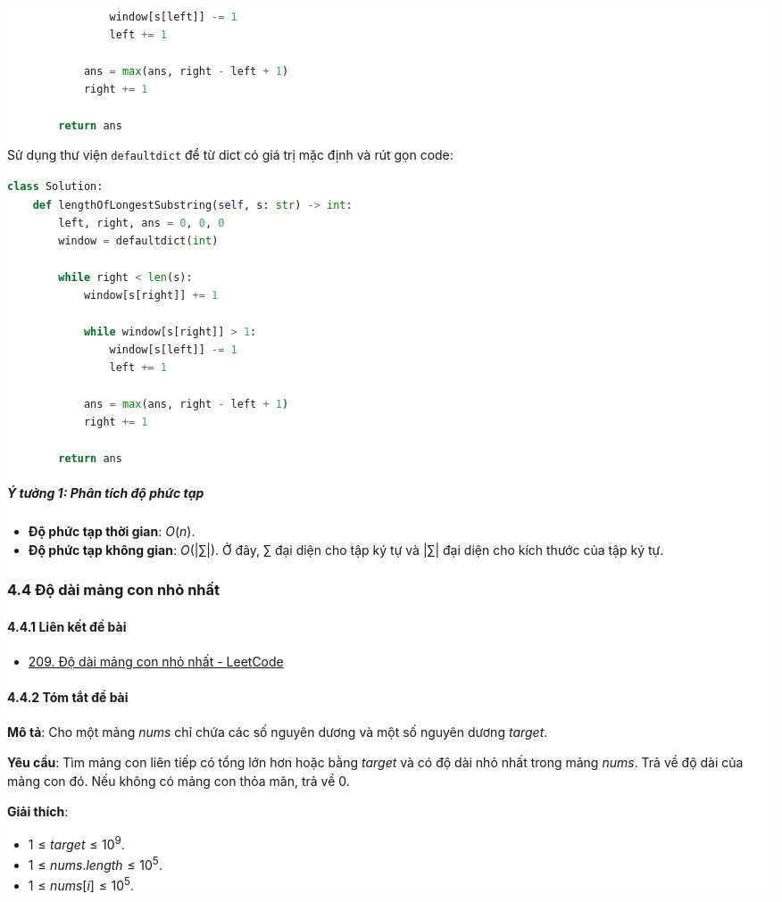 ```python
                window[s[left]] -= 1
                left += 1

            ans = max(ans, right - left + 1)
            right += 1

        return ans
```

Sử dụng thư viện `defaultdict` để từ dict có giá trị mặc định và rút gọn code:

```python
class Solution:
    def lengthOfLongestSubstring(self, s: str) -> int:
        left, right, ans = 0, 0, 0
        window = defaultdict(int)
        
        while right < len(s):
            window[s[right]] += 1

            while window[s[right]] > 1:
                window[s[left]] -= 1
                left += 1
            
            ans = max(ans, right - left + 1)
            right += 1

        return ans
```

##### Ý tưởng 1: Phân tích độ phức tạp

- **Độ phức tạp thời gian**: $O(n)$.
- **Độ phức tạp không gian**: $O(| \sum |)$. Ở đây, $\sum$ đại diện cho tập ký tự và $| \sum |$ đại diện cho kích thước của tập ký tự.

### 4.4 Độ dài mảng con nhỏ nhất

#### 4.4.1 Liên kết đề bài

- [209. Độ dài mảng con nhỏ nhất - LeetCode](https://leetcode.com/problems/minimum-size-subarray-sum/)

#### 4.4.2 Tóm tắt đề bài

**Mô tả**: Cho một mảng $nums$ chỉ chứa các số nguyên dương và một số nguyên dương $target$.

**Yêu cầu**: Tìm mảng con liên tiếp có tổng lớn hơn hoặc bằng $target$ và có độ dài nhỏ nhất trong mảng $nums$. Trả về độ dài của mảng con đó. Nếu không có mảng con thỏa mãn, trả về $0$.

**Giải thích**:

- $1 \le target \le 10^9$.
- $1 \le nums.length \le 10^5$.
- $1 \le nums[i] \le 10^5$.
